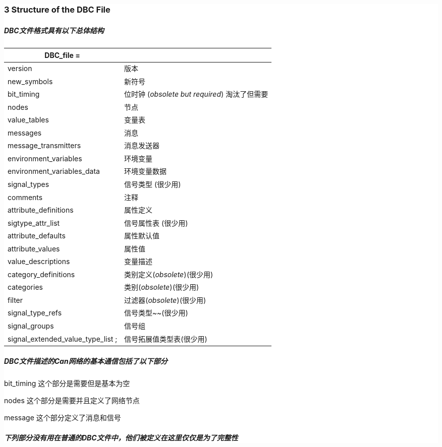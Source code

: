 ### 3 Structure of the DBC File

##### DBC文件格式具有以下总体结构

| DBC_file =                        |                                                |
| --------------------------------- | ---------------------------------------------- |
| version                           | 版本                                           |
| new_symbols                       | 新符号                                         |
| bit_timing                        | 位时钟 (*obsolete but required*)  淘汰了但需要 |
| nodes                             | 节点                                           |
| value_tables                      | 变量表                                         |
| messages                          | 消息                                           |
| message_transmitters              | 消息发送器                                     |
| environment_variables             | 环境变量                                       |
| environment_variables_data        | 环境变量数据                                   |
| signal_types                      | 信号类型 (很少用)                              |
| comments                          | 注释                                           |
| attribute_definitions             | 属性定义                                       |
| sigtype_attr_list                 | 信号属性表 (很少用)                            |
| attribute_defaults                | 属性默认值                                     |
| attribute_values                  | 属性值                                         |
| value_descriptions                | 变量描述                                       |
| category_definitions              | 类别定义(*obsolete*)(很少用)                   |
| categories                        | 类别(*obsolete*)(很少用)                       |
| filter                            | 过滤器(*obsolete*)(很少用)                     |
| signal_type_refs                  | 信号类型~~(很少用)                             |
| signal_groups                     | 信号组                                         |
| signal_extended_value_type_list ; | 信号拓展值类型表(很少用)                       |

##### DBC文件描述的Can网络的基本通信包括了以下部分

bit_timing 这个部分是需要但是基本为空

nodes 这个部分是需要并且定义了网络节点

message 这个部分定义了消息和信号

##### 下列部分没有用在普通的DBC文件中，他们被定义在这里仅仅是为了完整性
